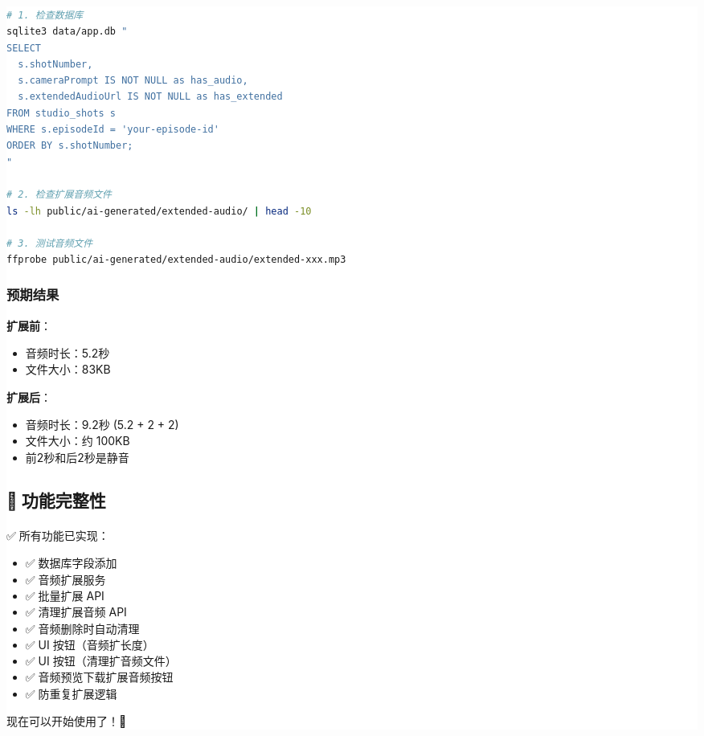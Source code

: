 ```bash
# 1. 检查数据库
sqlite3 data/app.db "
SELECT
  s.shotNumber,
  s.cameraPrompt IS NOT NULL as has_audio,
  s.extendedAudioUrl IS NOT NULL as has_extended
FROM studio_shots s
WHERE s.episodeId = 'your-episode-id'
ORDER BY s.shotNumber;
"

# 2. 检查扩展音频文件
ls -lh public/ai-generated/extended-audio/ | head -10

# 3. 测试音频文件
ffprobe public/ai-generated/extended-audio/extended-xxx.mp3
```

### 预期结果

**扩展前**：
- 音频时长：5.2秒
- 文件大小：83KB

**扩展后**：
- 音频时长：9.2秒 (5.2 + 2 + 2)
- 文件大小：约 100KB
- 前2秒和后2秒是静音

## 🎉 功能完整性

✅ 所有功能已实现：
- ✅ 数据库字段添加
- ✅ 音频扩展服务
- ✅ 批量扩展 API
- ✅ 清理扩展音频 API
- ✅ 音频删除时自动清理
- ✅ UI 按钮（音频扩长度）
- ✅ UI 按钮（清理扩音频文件）
- ✅ 音频预览下载扩展音频按钮
- ✅ 防重复扩展逻辑

现在可以开始使用了！🚀
